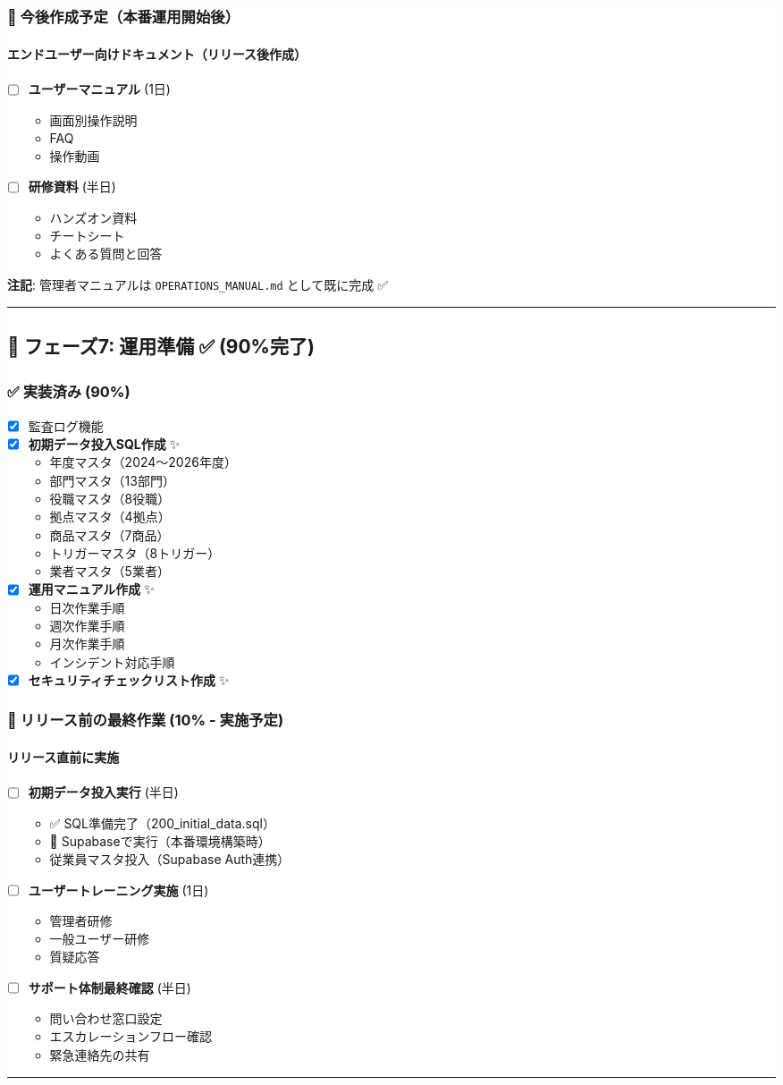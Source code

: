 ### 🔶 今後作成予定（本番運用開始後）

#### エンドユーザー向けドキュメント（リリース後作成）
- [ ] **ユーザーマニュアル** (1日)
  - 画面別操作説明
  - FAQ
  - 操作動画

- [ ] **研修資料** (半日)
  - ハンズオン資料
  - チートシート
  - よくある質問と回答

**注記**: 管理者マニュアルは `OPERATIONS_MANUAL.md` として既に完成 ✅

---

## 👥 フェーズ7: 運用準備 ✅ (90%完了)

### ✅ 実装済み (90%)

- [x] 監査ログ機能
- [x] **初期データ投入SQL作成** ✨
  - 年度マスタ（2024～2026年度）
  - 部門マスタ（13部門）
  - 役職マスタ（8役職）
  - 拠点マスタ（4拠点）
  - 商品マスタ（7商品）
  - トリガーマスタ（8トリガー）
  - 業者マスタ（5業者）
- [x] **運用マニュアル作成** ✨
  - 日次作業手順
  - 週次作業手順
  - 月次作業手順
  - インシデント対応手順
- [x] **セキュリティチェックリスト作成** ✨

### 🔶 リリース前の最終作業 (10% - 実施予定)

#### リリース直前に実施
- [ ] **初期データ投入実行** (半日)
  - ✅ SQL準備完了（200_initial_data.sql）
  - 🔶 Supabaseで実行（本番環境構築時）
  - 従業員マスタ投入（Supabase Auth連携）

- [ ] **ユーザートレーニング実施** (1日)
  - 管理者研修
  - 一般ユーザー研修
  - 質疑応答

- [ ] **サポート体制最終確認** (半日)
  - 問い合わせ窓口設定
  - エスカレーションフロー確認
  - 緊急連絡先の共有

---